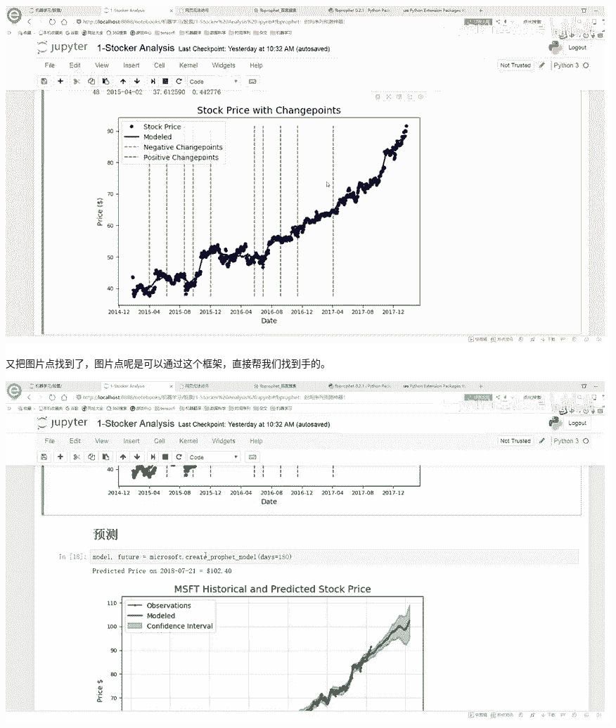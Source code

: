 ![](img/07219e670e72b797ae049caee62633f3_103.png)

又把图片点找到了，图片点呢是可以通过这个框架，直接帮我们找到手的。

![](img/07219e670e72b797ae049caee62633f3_105.png)
